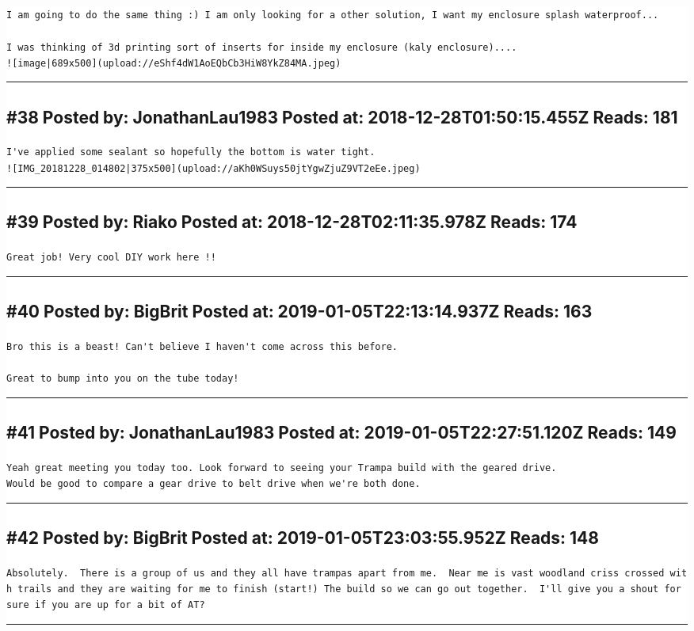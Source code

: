 ```
I am going to do the same thing :) I am only looking for a other solution, I want my enclosure splash waterproof...

I was thinking of 3d printing sort of inserts for inside my enclosure (kaly enclosure)....
![image|689x500](upload://eShf4dW1AoEQbCb3HiW8YkZ84MA.jpeg)
```

---
## \#38 Posted by: JonathanLau1983 Posted at: 2018-12-28T01:50:15.455Z Reads: 181

```
I've applied some sealant so hopefully the bottom is water tight. 
![IMG_20181228_014802|375x500](upload://aKh0WSuys50jtYgwZjuZ9VT2eEe.jpeg)
```

---
## \#39 Posted by: Riako Posted at: 2018-12-28T02:11:35.978Z Reads: 174

```
Great job! Very cool DIY work here !!
```

---
## \#40 Posted by: BigBrit Posted at: 2019-01-05T22:13:14.937Z Reads: 163

```
Bro this is a beast! Can't believe I haven't come across this before.

Great to bump into you on the tube today!
```

---
## \#41 Posted by: JonathanLau1983 Posted at: 2019-01-05T22:27:51.120Z Reads: 149

```
Yeah great meeting you today too. Look forward to seeing your Trampa build with the geared drive. 
Would be good to compare a gear drive to belt drive when we're both done.
```

---
## \#42 Posted by: BigBrit Posted at: 2019-01-05T23:03:55.952Z Reads: 148

```
Absolutely.  There is a group of us and they all have trampas apart from me.  Near me is vast woodland criss crossed with trails and they are waiting for me to finish (start!) The build so we can go out together.  I'll give you a shout for sure if you are up for a bit of AT?
```

---